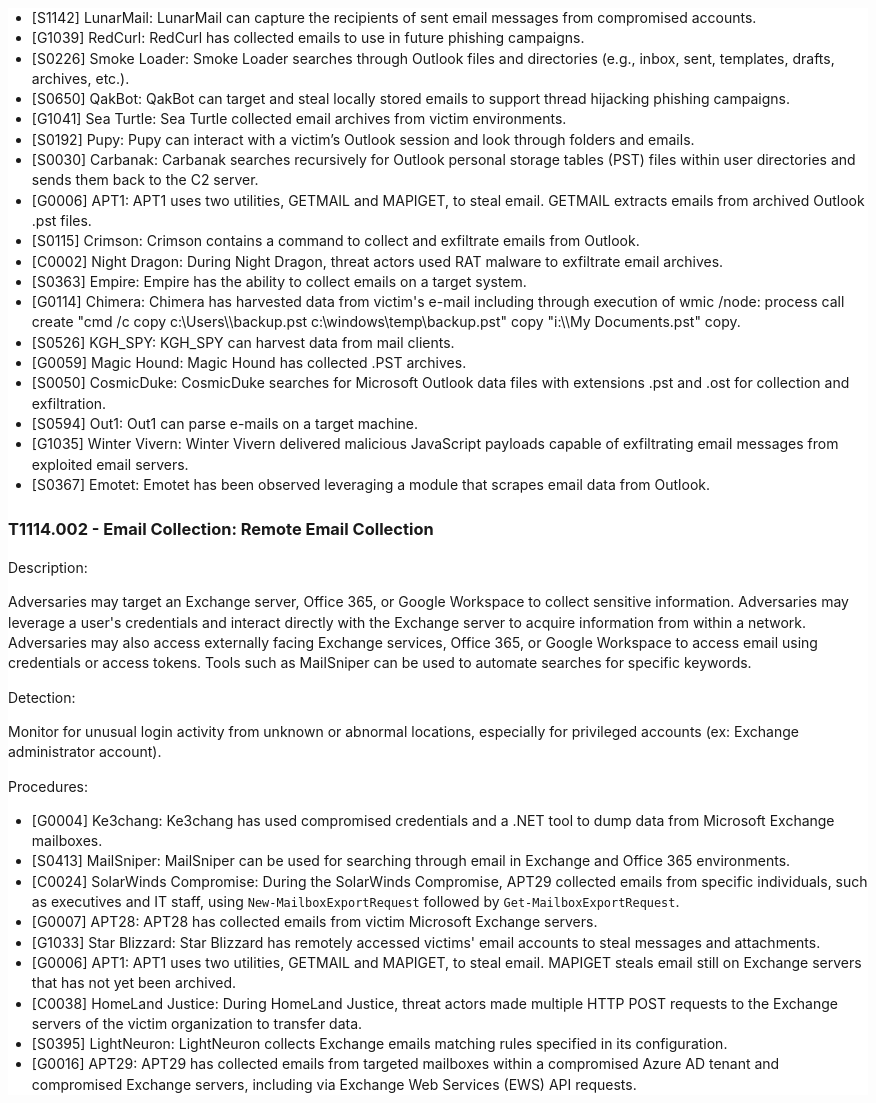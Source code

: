 - [S1142] LunarMail: LunarMail can capture the recipients of sent email messages from compromised accounts.
- [G1039] RedCurl: RedCurl has collected emails to use in future phishing campaigns.
- [S0226] Smoke Loader: Smoke Loader searches through Outlook files and directories (e.g., inbox, sent, templates, drafts, archives, etc.).
- [S0650] QakBot: QakBot can target and steal locally stored emails to support thread hijacking phishing campaigns.
- [G1041] Sea Turtle: Sea Turtle collected email archives from victim environments.
- [S0192] Pupy: Pupy can interact with a victim’s Outlook session and look through folders and emails.
- [S0030] Carbanak: Carbanak searches recursively for Outlook personal storage tables (PST) files within user directories and sends them back to the C2 server.
- [G0006] APT1: APT1 uses two utilities, GETMAIL and MAPIGET, to steal email. GETMAIL extracts emails from archived Outlook .pst files.
- [S0115] Crimson: Crimson contains a command to collect and exfiltrate emails from Outlook.
- [C0002] Night Dragon: During Night Dragon, threat actors used RAT malware to exfiltrate email archives.
- [S0363] Empire: Empire has the ability to collect emails on a target system.
- [G0114] Chimera: Chimera has harvested data from victim's e-mail including through execution of wmic /node: process call create "cmd /c copy c:\Users\\\backup.pst c:\windows\temp\backup.pst" copy "i:\\\My Documents\.pst" copy.
- [S0526] KGH_SPY: KGH_SPY can harvest data from mail clients.
- [G0059] Magic Hound: Magic Hound has collected .PST archives.
- [S0050] CosmicDuke: CosmicDuke searches for Microsoft Outlook data files with extensions .pst and .ost for collection and exfiltration.
- [S0594] Out1: Out1 can parse e-mails on a target machine.
- [G1035] Winter Vivern: Winter Vivern delivered malicious JavaScript payloads capable of exfiltrating email messages from exploited email servers.
- [S0367] Emotet: Emotet has been observed leveraging a module that scrapes email data from Outlook.

### T1114.002 - Email Collection: Remote Email Collection

Description:

Adversaries may target an Exchange server, Office 365, or Google Workspace to collect sensitive information. Adversaries may leverage a user's credentials and interact directly with the Exchange server to acquire information from within a network. Adversaries may also access externally facing Exchange services, Office 365, or Google Workspace to access email using credentials or access tokens. Tools such as MailSniper can be used to automate searches for specific keywords.

Detection:

Monitor for unusual login activity from unknown or abnormal locations, especially for privileged accounts (ex: Exchange administrator account).

Procedures:

- [G0004] Ke3chang: Ke3chang has used compromised credentials and a .NET tool to dump data from Microsoft Exchange mailboxes.
- [S0413] MailSniper: MailSniper can be used for searching through email in Exchange and Office 365 environments.
- [C0024] SolarWinds Compromise: During the SolarWinds Compromise, APT29 collected emails from specific individuals, such as executives and IT staff, using `New-MailboxExportRequest` followed by `Get-MailboxExportRequest`.
- [G0007] APT28: APT28 has collected emails from victim Microsoft Exchange servers.
- [G1033] Star Blizzard: Star Blizzard has remotely accessed victims' email accounts to steal messages and attachments.
- [G0006] APT1: APT1 uses two utilities, GETMAIL and MAPIGET, to steal email. MAPIGET steals email still on Exchange servers that has not yet been archived.
- [C0038] HomeLand Justice: During HomeLand Justice, threat actors made multiple HTTP POST requests to the Exchange servers of the victim organization to transfer data.
- [S0395] LightNeuron: LightNeuron collects Exchange emails matching rules specified in its configuration.
- [G0016] APT29: APT29 has collected emails from targeted mailboxes within a compromised Azure AD tenant and compromised Exchange servers, including via Exchange Web Services (EWS) API requests.